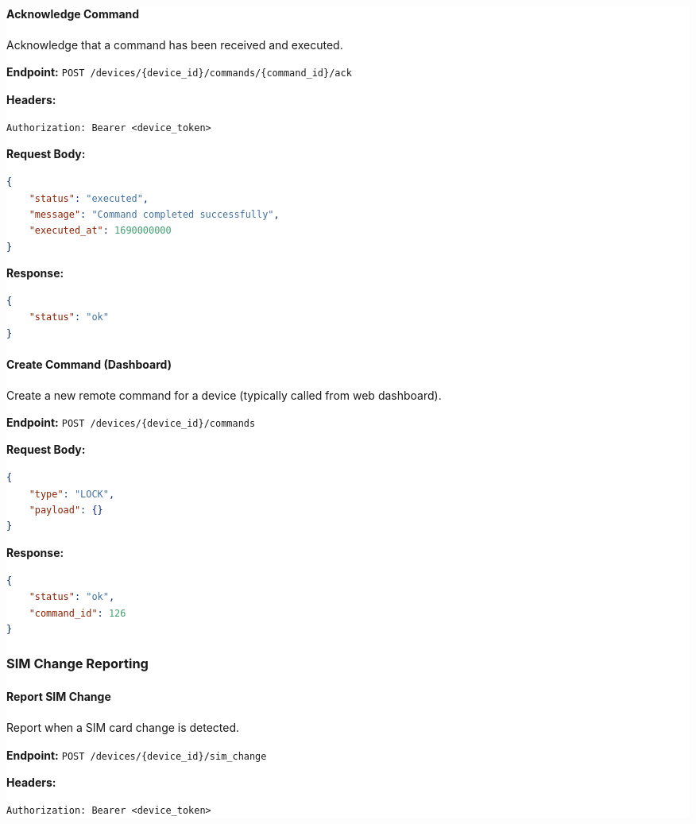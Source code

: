 #### Acknowledge Command
Acknowledge that a command has been received and executed.

**Endpoint:** `POST /devices/{device_id}/commands/{command_id}/ack`

**Headers:**
```
Authorization: Bearer <device_token>
```

**Request Body:**
```json
{
    "status": "executed",
    "message": "Command completed successfully",
    "executed_at": 1690000000
}
```

**Response:**
```json
{
    "status": "ok"
}
```

#### Create Command (Dashboard)
Create a new remote command for a device (typically called from web dashboard).

**Endpoint:** `POST /devices/{device_id}/commands`

**Request Body:**
```json
{
    "type": "LOCK",
    "payload": {}
}
```

**Response:**
```json
{
    "status": "ok",
    "command_id": 126
}
```

### SIM Change Reporting

#### Report SIM Change
Report when a SIM card change is detected.

**Endpoint:** `POST /devices/{device_id}/sim_change`

**Headers:**
```
Authorization: Bearer <device_token>
```
